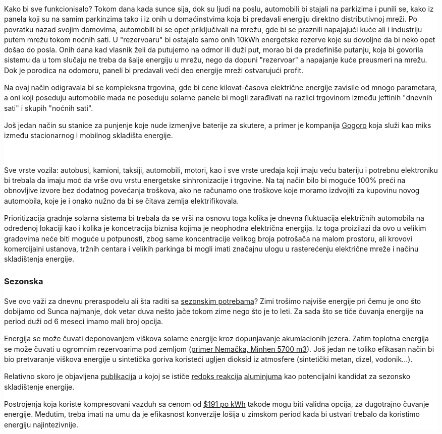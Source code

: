 Kako bi sve funkcionisalo?
Tokom dana kada sunce sija, dok su ljudi na poslu, automobili bi stajali na parkizima i punili se, kako iz panela koji su na samim parkinzima tako i iz onih u domaćinstvima koja bi predavali energiju direktno distributivnoj mreži. Po povratku nazad svojim domovima, automobili bi se opet priključivali na mrežu, gde bi se praznili napajajući kuće ali i industriju putem mrežu tokom noćnih sati. U "rezervoaru" bi ostajalo samo onih 10kWh energetske rezerve koje su dovoljne da bi neko opet došao do posla. Onih dana kad vlasnik želi da putujemo na odmor ili duži put, morao bi da predefiniše putanju, koja bi govorila sistemu da u tom slučaju ne treba da šalje energiju u mrežu, nego da dopuni "rezervoar" a napajanje kuće preusmeri na mrežu. Dok je porodica na odomoru, paneli bi predavali veći deo energije mreži ostvarujući profit.

Na ovaj način odigravala bi se kompleksna trgovina, gde bi cene kilovat-časova električne energije zavisile od mnogo parametara, a oni koji poseduju automobile mada ne poseduju solarne panele bi mogli zarađivati na razlici trgovinom između jeftinih "dnevnih sati" i skupih "noćnih sati".  

Još jedan način su stanice za punjenje koje nude izmenjive baterije za skutere, a primer je kompanija [Gogoro](https://www.eetasia.com/18081506-gogoro-to-enter-south-east-asian-market/) koja služi kao miks između stacionarnog i mobilnog skladišta energije.

<img src="/articles/23-za-10-godina-100-odsto-obnovljive-energije/skuter-baterije.jpg" height="220" title="Gogoro - stanica za punjenje" alt="" class="img-mb-14">

Sve vrste vozila: autobusi, kamioni, taksiji, automobili, motori, kao i sve vrste uređaja koji imaju veću bateriju i potrebnu elektroniku bi trebala da imaju moć da vrše ovu vrstu energetske sinhronizacije i trgovine. Na taj način bilo bi moguće 100% preći na obnovljive izvore bez dodatnog povećanja troškova, ako ne računamo one troškove koje moramo izdvojiti za kupovinu novog automobila, koje je i onako nužno da bi se čitava zemlja elektrifikovala.

Prioritizacija gradnje solarna sistema bi trebala da se vrši na osnovu toga kolika je dnevna fluktuacija električnih automobila na određenoj lokaciji kao i kolika je koncetracija biznisa kojima je neophodna električna energija. Iz toga proizilazi da ovo u velikim gradovima neće biti moguće u potpunosti, zbog same koncentracije velikog broja potrošača na malom prostoru, ali krovovi komercijalni ustanova, tržnih centara i velikih parkinga bi mogli imati značajnu ulogu u rasterećenju električne mreže i načinu skladištenja energije.


### Sezonska
Sve ovo važi za dnevnu preraspodelu ali šta raditi sa [sezonskim potrebama](https://pubs.rsc.org/en/content/articlelanding/2020/ee/d0ee00771d#!divAbstract)?
Zimi trošimo najviše energije pri čemu je ono što dobijamo od Sunca najmanje, dok vetar duva nešto jače tokom zime nego što je to leti. Za sada što se tiče čuvanja energije na period duži od 6 meseci imamo mali broj opcija. 

Energija se može čuvati deponovanjem viškova solarne energije kroz dopunjavanje akumlacionih jezera. Zatim toplotna energija se može čuvati u ogromnim rezervoarima pod zemljom ([primer Nemačka, Minhen 5700 m3](http://smart-cities-centre.org/wp-content/uploads/Kroposki-Seasonal_Energy_Storage.pdf)). Još jedan ne toliko efikasan način bi bio pretvaranje viškova energije u sintetička goriva koristeći ugljen dioksid iz atmosfere (sintetički metan, dizel, vodonik...).

Relativno skoro je objavljena [publikacija](https://www.sciencedirect.com/science/article/pii/S2590174519300157) u kojoj se ističe [redoks reakcija](https://bs.wikipedia.org/wiki/Redoks_reakcija) [aluminjuma](https://en.wikipedia.org/wiki/Aluminium%E2%80%93air_battery) kao potencijalni kandidat za sezonsko skladištenje energije.   

Postrojenja koja koriste kompresovani vazduh sa cenom od [$191 po kWh](https://www.slenergystorage.com/documents/20190626_Long_Duration%20Storage_Costs.pdf) takođe mogu biti validna opcija, za dugotrajno čuvanje energije. Međutim, treba imati na umu da je efikasnost konverzije lošija u zimskom period kada bi ustvari trebalo da koristimo energiju najintezivnije. 
